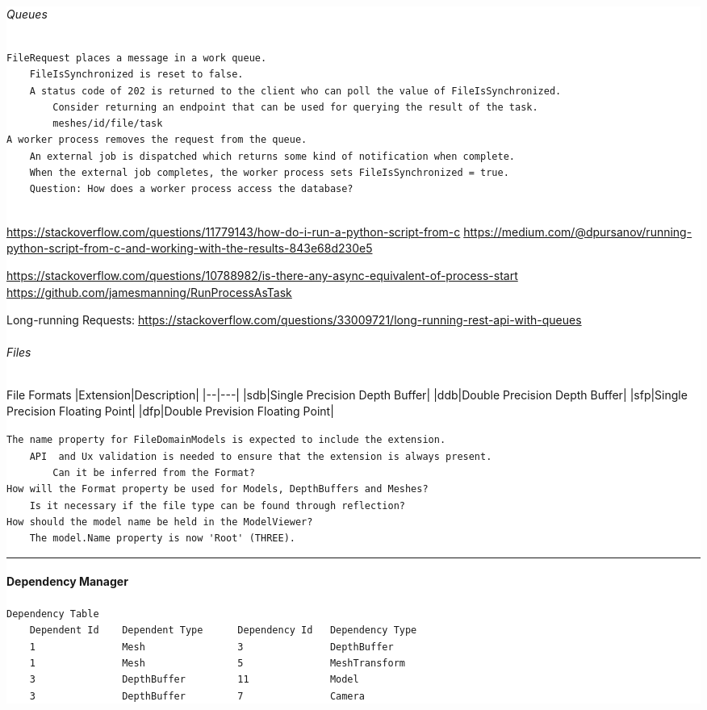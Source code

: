 ###### Queues
```<language>
FileRequest places a message in a work queue.
    FileIsSynchronized is reset to false.
    A status code of 202 is returned to the client who can poll the value of FileIsSynchronized.
        Consider returning an endpoint that can be used for querying the result of the task.
        meshes/id/file/task
A worker process removes the request from the queue.
    An external job is dispatched which returns some kind of notification when complete.
    When the external job completes, the worker process sets FileIsSynchronized = true.
    Question: How does a worker process access the database?


```

https://stackoverflow.com/questions/11779143/how-do-i-run-a-python-script-from-c
https://medium.com/@dpursanov/running-python-script-from-c-and-working-with-the-results-843e68d230e5

https://stackoverflow.com/questions/10788982/is-there-any-async-equivalent-of-process-start
https://github.com/jamesmanning/RunProcessAsTask

Long-running Requests:
https://stackoverflow.com/questions/33009721/long-running-rest-api-with-queues

###### Files
File Formats
|Extension|Description|
|--|---|
|sdb|Single Precision Depth Buffer|
|ddb|Double Precision Depth Buffer|
|sfp|Single Precision Floating Point|
|dfp|Double Prevision Floating Point|

    The name property for FileDomainModels is expected to include the extension.
        API  and Ux validation is needed to ensure that the extension is always present.
            Can it be inferred from the Format?
    How will the Format property be used for Models, DepthBuffers and Meshes?
        Is it necessary if the file type can be found through reflection?
    How should the model name be held in the ModelViewer?
        The model.Name property is now 'Root' (THREE).


---
#### Dependency Manager
    Dependency Table
        Dependent Id    Dependent Type      Dependency Id   Dependency Type
        1               Mesh                3               DepthBuffer
        1               Mesh                5               MeshTransform
        3               DepthBuffer         11              Model
        3               DepthBuffer         7               Camera
